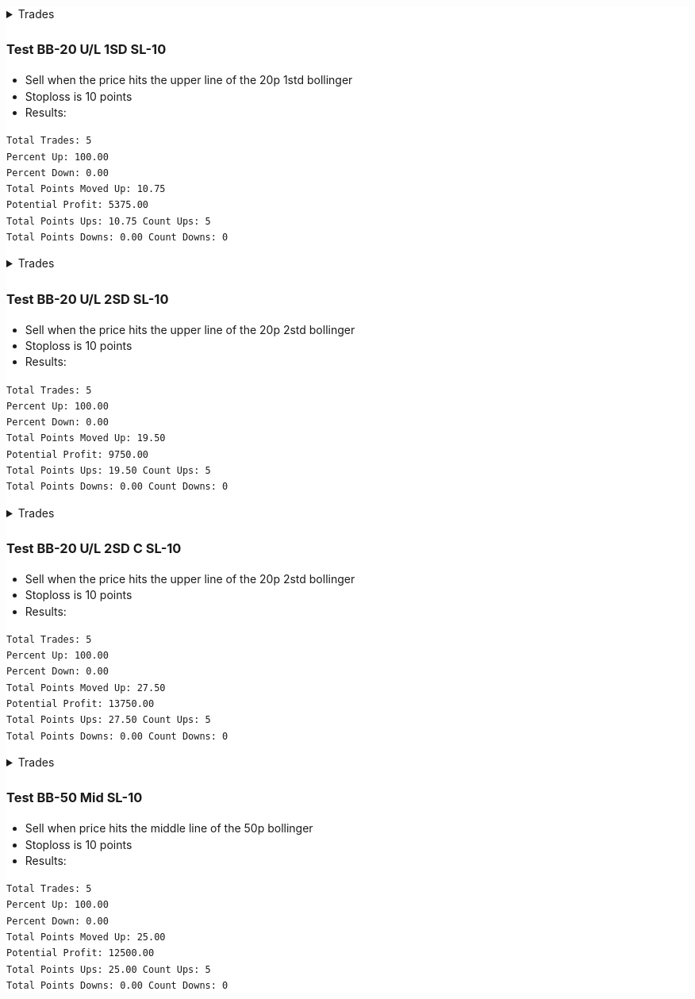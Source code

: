 
<details><summary>Trades</summary></details>

### Test BB-20 U/L 1SD SL-10
* Sell when the price hits the upper line of the 20p 1std bollinger
* Stoploss is 10 points
* Results:
```
Total Trades: 5
Percent Up: 100.00
Percent Down: 0.00
Total Points Moved Up: 10.75
Potential Profit: 5375.00
Total Points Ups: 10.75 Count Ups: 5
Total Points Downs: 0.00 Count Downs: 0
```

<details><summary>Trades</summary></details>

### Test BB-20 U/L 2SD SL-10
* Sell when the price hits the upper line of the 20p 2std bollinger
* Stoploss is 10 points
* Results:
```
Total Trades: 5
Percent Up: 100.00
Percent Down: 0.00
Total Points Moved Up: 19.50
Potential Profit: 9750.00
Total Points Ups: 19.50 Count Ups: 5
Total Points Downs: 0.00 Count Downs: 0
```

<details><summary>Trades</summary></details>

### Test BB-20 U/L 2SD C SL-10
* Sell when the price hits the upper line of the 20p 2std bollinger
* Stoploss is 10 points
* Results:
```
Total Trades: 5
Percent Up: 100.00
Percent Down: 0.00
Total Points Moved Up: 27.50
Potential Profit: 13750.00
Total Points Ups: 27.50 Count Ups: 5
Total Points Downs: 0.00 Count Downs: 0
```

<details><summary>Trades</summary></details>

### Test BB-50 Mid SL-10
* Sell when price hits the middle line of the 50p bollinger
* Stoploss is 10 points
* Results:
```
Total Trades: 5
Percent Up: 100.00
Percent Down: 0.00
Total Points Moved Up: 25.00
Potential Profit: 12500.00
Total Points Ups: 25.00 Count Ups: 5
Total Points Downs: 0.00 Count Downs: 0
```
